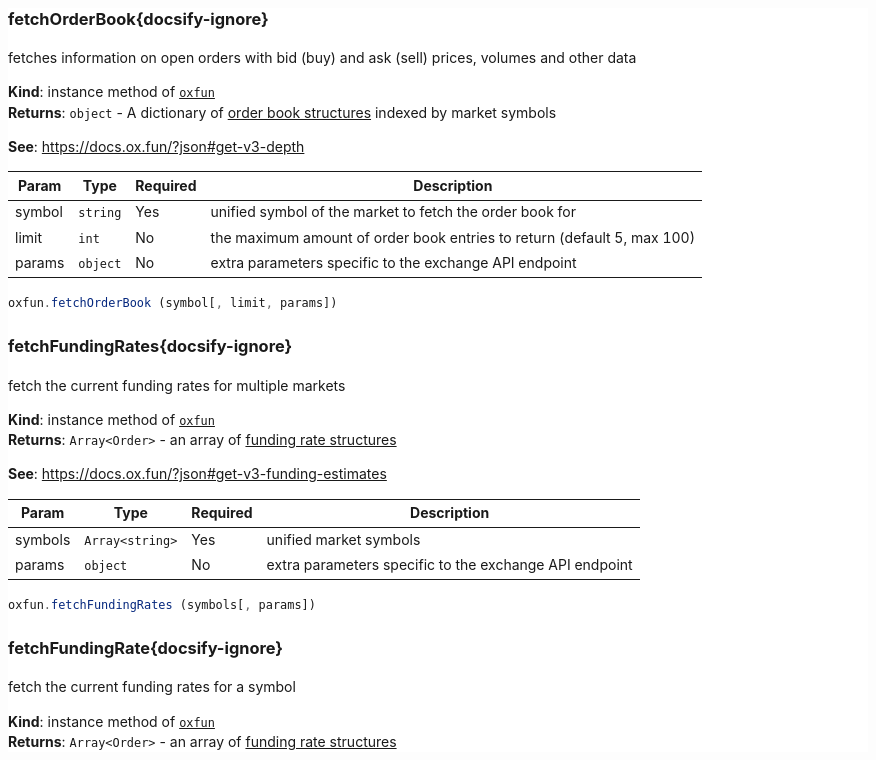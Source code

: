 
<a name="fetchOrderBook" id="fetchorderbook"></a>

### fetchOrderBook{docsify-ignore}
fetches information on open orders with bid (buy) and ask (sell) prices, volumes and other data

**Kind**: instance method of [<code>oxfun</code>](#oxfun)  
**Returns**: <code>object</code> - A dictionary of [order book structures](https://docs.ccxt.com/#/?id=order-book-structure) indexed by market symbols

**See**: https://docs.ox.fun/?json#get-v3-depth  

| Param | Type | Required | Description |
| --- | --- | --- | --- |
| symbol | <code>string</code> | Yes | unified symbol of the market to fetch the order book for |
| limit | <code>int</code> | No | the maximum amount of order book entries to return (default 5, max 100) |
| params | <code>object</code> | No | extra parameters specific to the exchange API endpoint |


```javascript
oxfun.fetchOrderBook (symbol[, limit, params])
```


<a name="fetchFundingRates" id="fetchfundingrates"></a>

### fetchFundingRates{docsify-ignore}
fetch the current funding rates for multiple markets

**Kind**: instance method of [<code>oxfun</code>](#oxfun)  
**Returns**: <code>Array&lt;Order&gt;</code> - an array of [funding rate structures](https://docs.ccxt.com/#/?id=funding-rate-structure)

**See**: https://docs.ox.fun/?json#get-v3-funding-estimates  

| Param | Type | Required | Description |
| --- | --- | --- | --- |
| symbols | <code>Array&lt;string&gt;</code> | Yes | unified market symbols |
| params | <code>object</code> | No | extra parameters specific to the exchange API endpoint |


```javascript
oxfun.fetchFundingRates (symbols[, params])
```


<a name="fetchFundingRate" id="fetchfundingrate"></a>

### fetchFundingRate{docsify-ignore}
fetch the current funding rates for a symbol

**Kind**: instance method of [<code>oxfun</code>](#oxfun)  
**Returns**: <code>Array&lt;Order&gt;</code> - an array of [funding rate structures](https://docs.ccxt.com/#/?id=funding-rate-structure)
